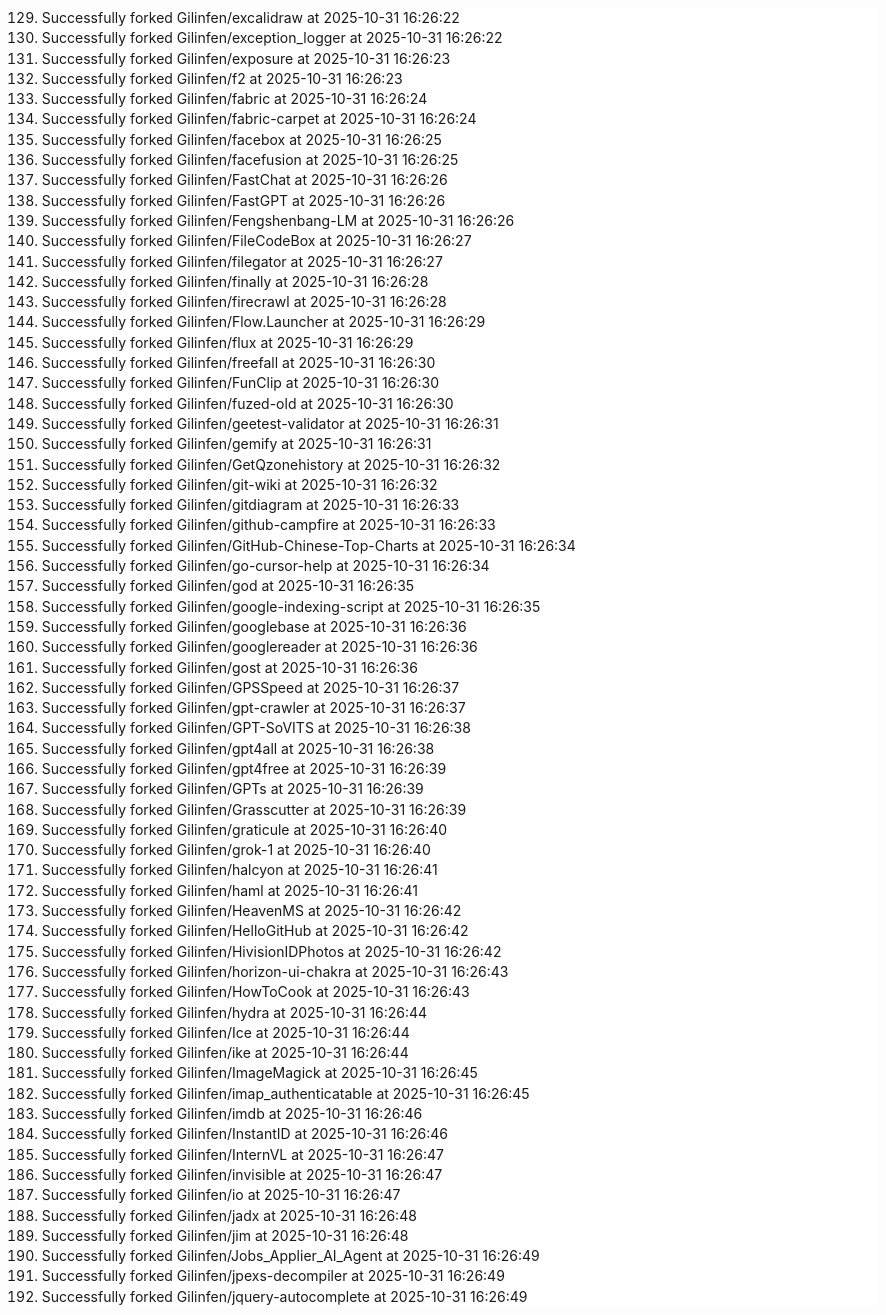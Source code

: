 129. Successfully forked Gilinfen/excalidraw at 2025-10-31 16:26:22
130. Successfully forked Gilinfen/exception_logger at 2025-10-31 16:26:22
131. Successfully forked Gilinfen/exposure at 2025-10-31 16:26:23
132. Successfully forked Gilinfen/f2 at 2025-10-31 16:26:23
133. Successfully forked Gilinfen/fabric at 2025-10-31 16:26:24
134. Successfully forked Gilinfen/fabric-carpet at 2025-10-31 16:26:24
135. Successfully forked Gilinfen/facebox at 2025-10-31 16:26:25
136. Successfully forked Gilinfen/facefusion at 2025-10-31 16:26:25
137. Successfully forked Gilinfen/FastChat at 2025-10-31 16:26:26
138. Successfully forked Gilinfen/FastGPT at 2025-10-31 16:26:26
139. Successfully forked Gilinfen/Fengshenbang-LM at 2025-10-31 16:26:26
140. Successfully forked Gilinfen/FileCodeBox at 2025-10-31 16:26:27
141. Successfully forked Gilinfen/filegator at 2025-10-31 16:26:27
142. Successfully forked Gilinfen/finally at 2025-10-31 16:26:28
143. Successfully forked Gilinfen/firecrawl at 2025-10-31 16:26:28
144. Successfully forked Gilinfen/Flow.Launcher at 2025-10-31 16:26:29
145. Successfully forked Gilinfen/flux at 2025-10-31 16:26:29
146. Successfully forked Gilinfen/freefall at 2025-10-31 16:26:30
147. Successfully forked Gilinfen/FunClip at 2025-10-31 16:26:30
148. Successfully forked Gilinfen/fuzed-old at 2025-10-31 16:26:30
149. Successfully forked Gilinfen/geetest-validator at 2025-10-31 16:26:31
150. Successfully forked Gilinfen/gemify at 2025-10-31 16:26:31
151. Successfully forked Gilinfen/GetQzonehistory at 2025-10-31 16:26:32
152. Successfully forked Gilinfen/git-wiki at 2025-10-31 16:26:32
153. Successfully forked Gilinfen/gitdiagram at 2025-10-31 16:26:33
154. Successfully forked Gilinfen/github-campfire at 2025-10-31 16:26:33
155. Successfully forked Gilinfen/GitHub-Chinese-Top-Charts at 2025-10-31 16:26:34
156. Successfully forked Gilinfen/go-cursor-help at 2025-10-31 16:26:34
157. Successfully forked Gilinfen/god at 2025-10-31 16:26:35
158. Successfully forked Gilinfen/google-indexing-script at 2025-10-31 16:26:35
159. Successfully forked Gilinfen/googlebase at 2025-10-31 16:26:36
160. Successfully forked Gilinfen/googlereader at 2025-10-31 16:26:36
161. Successfully forked Gilinfen/gost at 2025-10-31 16:26:36
162. Successfully forked Gilinfen/GPSSpeed at 2025-10-31 16:26:37
163. Successfully forked Gilinfen/gpt-crawler at 2025-10-31 16:26:37
164. Successfully forked Gilinfen/GPT-SoVITS at 2025-10-31 16:26:38
165. Successfully forked Gilinfen/gpt4all at 2025-10-31 16:26:38
166. Successfully forked Gilinfen/gpt4free at 2025-10-31 16:26:39
167. Successfully forked Gilinfen/GPTs at 2025-10-31 16:26:39
168. Successfully forked Gilinfen/Grasscutter at 2025-10-31 16:26:39
169. Successfully forked Gilinfen/graticule at 2025-10-31 16:26:40
170. Successfully forked Gilinfen/grok-1 at 2025-10-31 16:26:40
171. Successfully forked Gilinfen/halcyon at 2025-10-31 16:26:41
172. Successfully forked Gilinfen/haml at 2025-10-31 16:26:41
173. Successfully forked Gilinfen/HeavenMS at 2025-10-31 16:26:42
174. Successfully forked Gilinfen/HelloGitHub at 2025-10-31 16:26:42
175. Successfully forked Gilinfen/HivisionIDPhotos at 2025-10-31 16:26:42
176. Successfully forked Gilinfen/horizon-ui-chakra at 2025-10-31 16:26:43
177. Successfully forked Gilinfen/HowToCook at 2025-10-31 16:26:43
178. Successfully forked Gilinfen/hydra at 2025-10-31 16:26:44
179. Successfully forked Gilinfen/Ice at 2025-10-31 16:26:44
180. Successfully forked Gilinfen/ike at 2025-10-31 16:26:44
181. Successfully forked Gilinfen/ImageMagick at 2025-10-31 16:26:45
182. Successfully forked Gilinfen/imap_authenticatable at 2025-10-31 16:26:45
183. Successfully forked Gilinfen/imdb at 2025-10-31 16:26:46
184. Successfully forked Gilinfen/InstantID at 2025-10-31 16:26:46
185. Successfully forked Gilinfen/InternVL at 2025-10-31 16:26:47
186. Successfully forked Gilinfen/invisible at 2025-10-31 16:26:47
187. Successfully forked Gilinfen/io at 2025-10-31 16:26:47
188. Successfully forked Gilinfen/jadx at 2025-10-31 16:26:48
189. Successfully forked Gilinfen/jim at 2025-10-31 16:26:48
190. Successfully forked Gilinfen/Jobs_Applier_AI_Agent at 2025-10-31 16:26:49
191. Successfully forked Gilinfen/jpexs-decompiler at 2025-10-31 16:26:49
192. Successfully forked Gilinfen/jquery-autocomplete at 2025-10-31 16:26:49